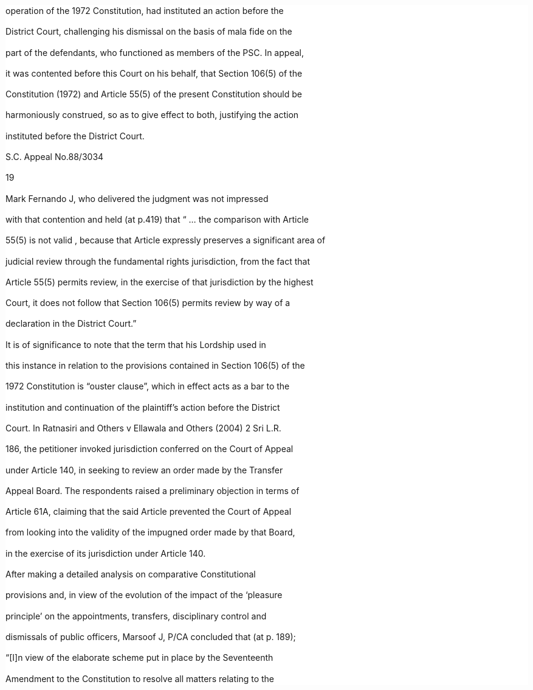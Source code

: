 operation of the 1972 Constitution, had instituted an action before the

District Court, challenging his dismissal on the basis of mala fide on the

part of the defendants, who functioned as members of the PSC. In appeal,

it was contented before this Court on his behalf, that Section 106(5) of the

Constitution (1972) and Article 55(5) of the present Constitution should be

harmoniously construed, so as to give effect to both, justifying the action

instituted before the District Court.

S.C. Appeal No.88/3034

19

Mark Fernando J, who delivered the judgment was not impressed

with that contention and held (at p.419) that “ … the comparison with Article

55(5) is not valid , because that Article expressly preserves a significant area of

judicial review through the fundamental rights jurisdiction, from the fact that

Article 55(5) permits review, in the exercise of that jurisdiction by the highest

Court, it does not follow that Section 106(5) permits review by way of a

declaration in the District Court.”

It is of significance to note that the term that his Lordship used in

this instance in relation to the provisions contained in Section 106(5) of the

1972 Constitution is “ouster clause”, which in effect acts as a bar to the

institution and continuation of the plaintiff’s action before the District

Court. In Ratnasiri and Others v Ellawala and Others (2004) 2 Sri L.R.

186, the petitioner invoked jurisdiction conferred on the Court of Appeal

under Article 140, in seeking to review an order made by the Transfer

Appeal Board. The respondents raised a preliminary objection in terms of

Article 61A, claiming that the said Article prevented the Court of Appeal

from looking into the validity of the impugned order made by that Board,

in the exercise of its jurisdiction under Article 140.

After making a detailed analysis on comparative Constitutional

provisions and, in view of the evolution of the impact of the ‘pleasure

principle’ on the appointments, transfers, disciplinary control and

dismissals of public officers, Marsoof J, P/CA concluded that (at p. 189);

“[I]n view of the elaborate scheme put in place by the Seventeenth

Amendment to the Constitution to resolve all matters relating to the
